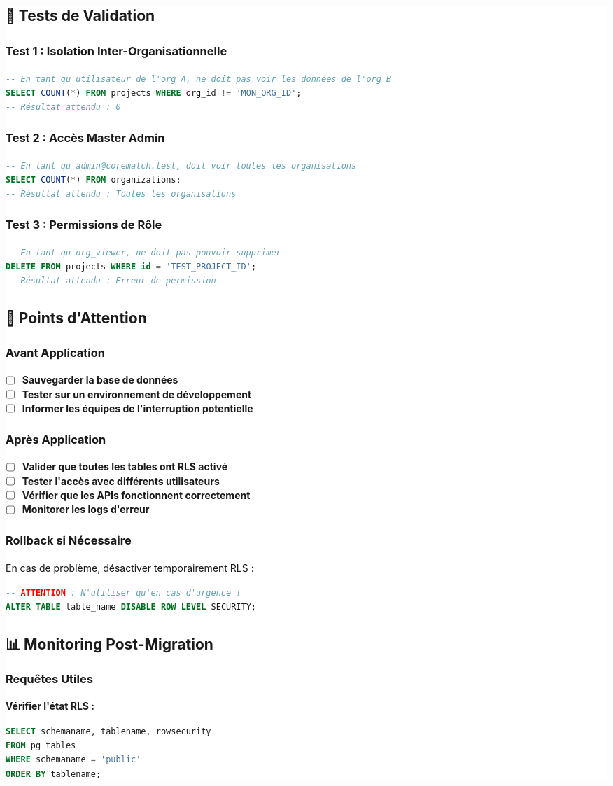 ## 🧪 Tests de Validation

### Test 1 : Isolation Inter-Organisationnelle
```sql
-- En tant qu'utilisateur de l'org A, ne doit pas voir les données de l'org B
SELECT COUNT(*) FROM projects WHERE org_id != 'MON_ORG_ID';
-- Résultat attendu : 0
```

### Test 2 : Accès Master Admin
```sql
-- En tant qu'admin@corematch.test, doit voir toutes les organisations
SELECT COUNT(*) FROM organizations;
-- Résultat attendu : Toutes les organisations
```

### Test 3 : Permissions de Rôle
```sql
-- En tant qu'org_viewer, ne doit pas pouvoir supprimer
DELETE FROM projects WHERE id = 'TEST_PROJECT_ID';
-- Résultat attendu : Erreur de permission
```

## 🚨 Points d'Attention

### Avant Application
- [ ] **Sauvegarder la base de données**
- [ ] **Tester sur un environnement de développement**
- [ ] **Informer les équipes de l'interruption potentielle**

### Après Application
- [ ] **Valider que toutes les tables ont RLS activé**
- [ ] **Tester l'accès avec différents utilisateurs**
- [ ] **Vérifier que les APIs fonctionnent correctement**
- [ ] **Monitorer les logs d'erreur**

### Rollback si Nécessaire
En cas de problème, désactiver temporairement RLS :

```sql
-- ATTENTION : N'utiliser qu'en cas d'urgence !
ALTER TABLE table_name DISABLE ROW LEVEL SECURITY;
```

## 📊 Monitoring Post-Migration

### Requêtes Utiles

**Vérifier l'état RLS :**
```sql
SELECT schemaname, tablename, rowsecurity
FROM pg_tables
WHERE schemaname = 'public'
ORDER BY tablename;
```
